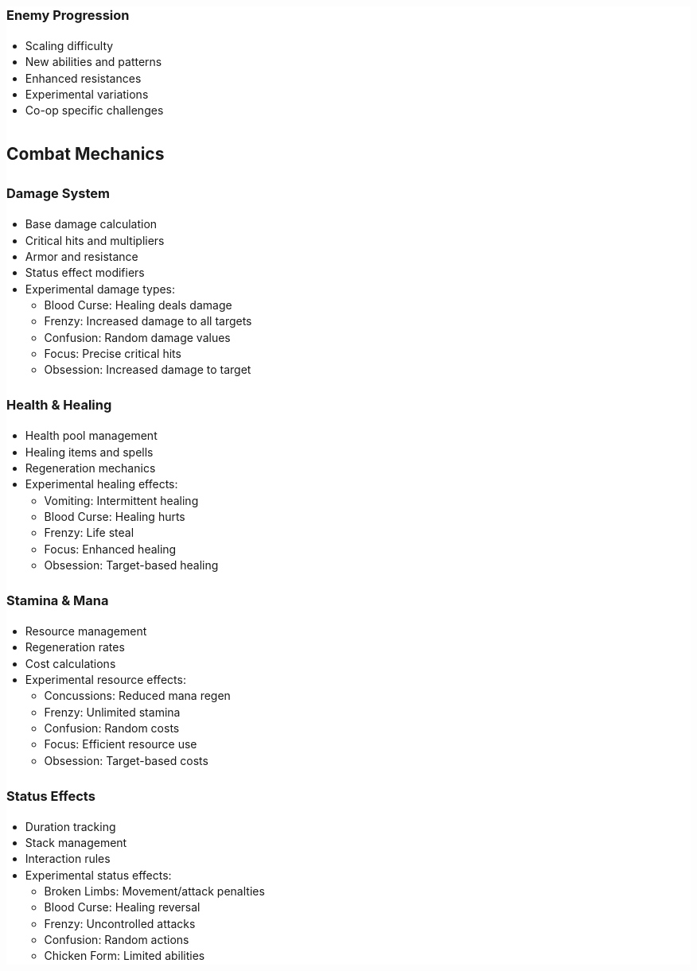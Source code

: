 ### Enemy Progression
- Scaling difficulty
- New abilities and patterns
- Enhanced resistances
- Experimental variations
- Co-op specific challenges

## Combat Mechanics

### Damage System
- Base damage calculation
- Critical hits and multipliers
- Armor and resistance
- Status effect modifiers
- Experimental damage types:
  - Blood Curse: Healing deals damage
  - Frenzy: Increased damage to all targets
  - Confusion: Random damage values
  - Focus: Precise critical hits
  - Obsession: Increased damage to target

### Health & Healing
- Health pool management
- Healing items and spells
- Regeneration mechanics
- Experimental healing effects:
  - Vomiting: Intermittent healing
  - Blood Curse: Healing hurts
  - Frenzy: Life steal
  - Focus: Enhanced healing
  - Obsession: Target-based healing

### Stamina & Mana
- Resource management
- Regeneration rates
- Cost calculations
- Experimental resource effects:
  - Concussions: Reduced mana regen
  - Frenzy: Unlimited stamina
  - Confusion: Random costs
  - Focus: Efficient resource use
  - Obsession: Target-based costs

### Status Effects
- Duration tracking
- Stack management
- Interaction rules
- Experimental status effects:
  - Broken Limbs: Movement/attack penalties
  - Blood Curse: Healing reversal
  - Frenzy: Uncontrolled attacks
  - Confusion: Random actions
  - Chicken Form: Limited abilities
